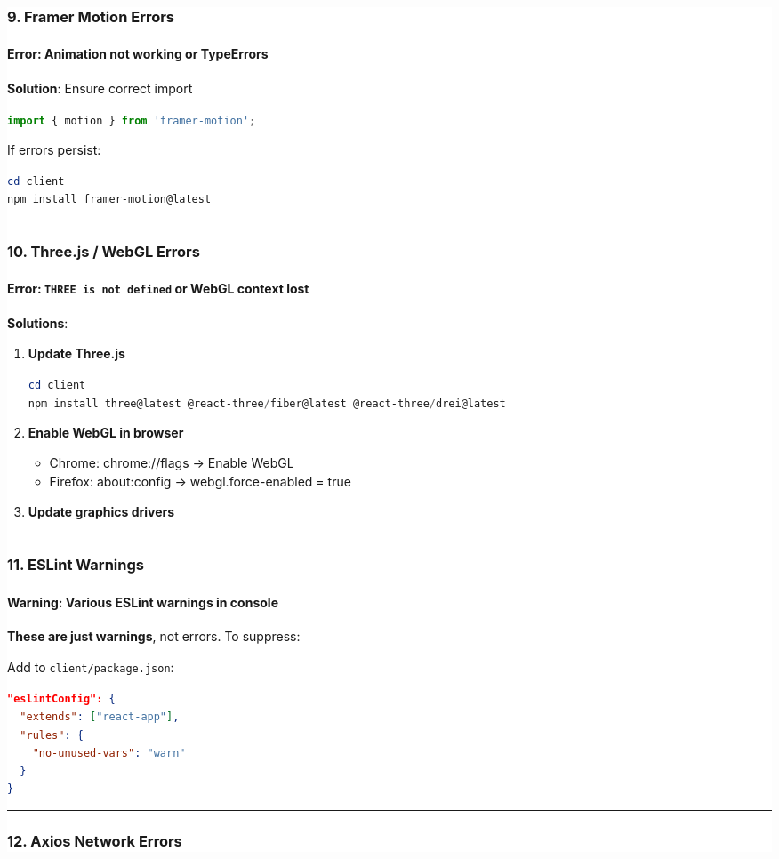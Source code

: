 
### 9. Framer Motion Errors

#### Error: Animation not working or TypeErrors

**Solution**: Ensure correct import
```javascript
import { motion } from 'framer-motion';
```

If errors persist:
```powershell
cd client
npm install framer-motion@latest
```

---

### 10. Three.js / WebGL Errors

#### Error: `THREE is not defined` or WebGL context lost

**Solutions**:

1. **Update Three.js**
   ```powershell
   cd client
   npm install three@latest @react-three/fiber@latest @react-three/drei@latest
   ```

2. **Enable WebGL in browser**
   - Chrome: chrome://flags → Enable WebGL
   - Firefox: about:config → webgl.force-enabled = true

3. **Update graphics drivers**

---

### 11. ESLint Warnings

#### Warning: Various ESLint warnings in console

**These are just warnings**, not errors. To suppress:

Add to `client/package.json`:
```json
"eslintConfig": {
  "extends": ["react-app"],
  "rules": {
    "no-unused-vars": "warn"
  }
}
```

---

### 12. Axios Network Errors
